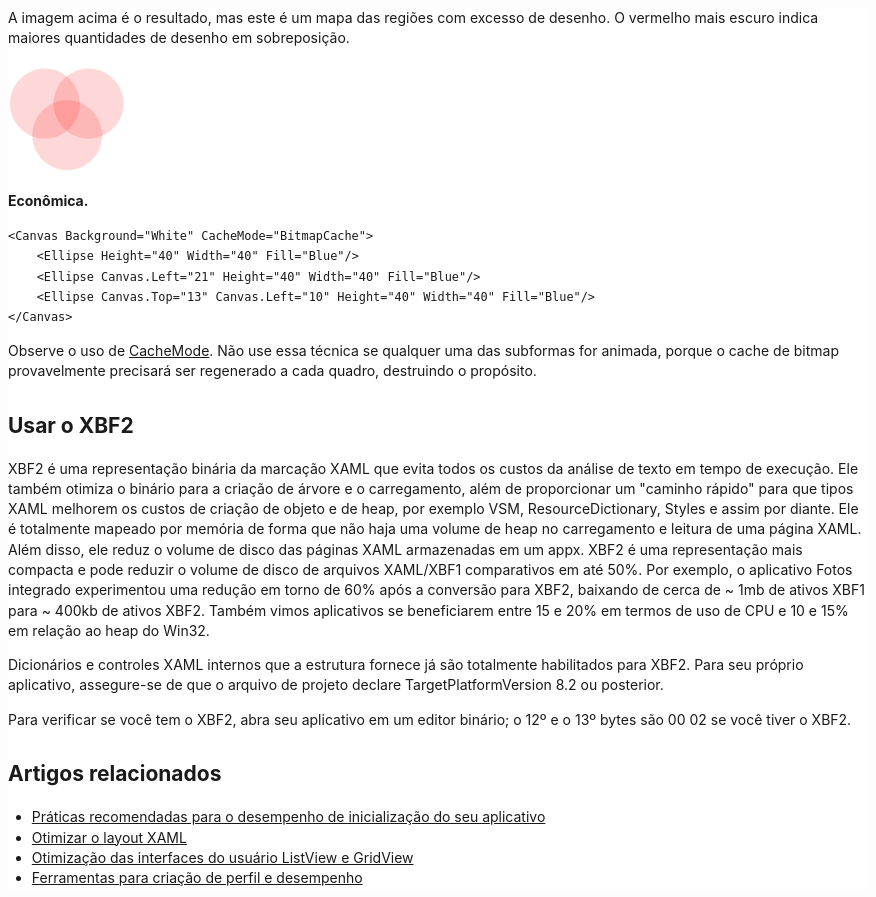 A imagem acima é o resultado, mas este é um mapa das regiões com excesso de desenho. O vermelho mais escuro indica maiores quantidades de desenho em sobreposição.

![Diagrama de Venn que mostra áreas sobrepostas](images/translucentvenn.png)

**Econômica.**

```xaml
<Canvas Background="White" CacheMode="BitmapCache">
    <Ellipse Height="40" Width="40" Fill="Blue"/>
    <Ellipse Canvas.Left="21" Height="40" Width="40" Fill="Blue"/>
    <Ellipse Canvas.Top="13" Canvas.Left="10" Height="40" Width="40" Fill="Blue"/>
</Canvas>
```

Observe o uso de [CacheMode](https://docs.microsoft.com/uwp/api/Windows.UI.Xaml.Media.CacheMode). Não use essa técnica se qualquer uma das subformas for animada, porque o cache de bitmap provavelmente precisará ser regenerado a cada quadro, destruindo o propósito.

## <a name="use-xbf2"></a>Usar o XBF2

XBF2 é uma representação binária da marcação XAML que evita todos os custos da análise de texto em tempo de execução. Ele também otimiza o binário para a criação de árvore e o carregamento, além de proporcionar um "caminho rápido" para que tipos XAML melhorem os custos de criação de objeto e de heap, por exemplo VSM, ResourceDictionary, Styles e assim por diante. Ele é totalmente mapeado por memória de forma que não haja uma volume de heap no carregamento e leitura de uma página XAML. Além disso, ele reduz o volume de disco das páginas XAML armazenadas em um appx. XBF2 é uma representação mais compacta e pode reduzir o volume de disco de arquivos XAML/XBF1 comparativos em até 50%. Por exemplo, o aplicativo Fotos integrado experimentou uma redução em torno de 60% após a conversão para XBF2, baixando de cerca de ~ 1mb de ativos XBF1 para ~ 400kb de ativos XBF2. Também vimos aplicativos se beneficiarem entre 15 e 20% em termos de uso de CPU e 10 e 15% em relação ao heap do Win32.

Dicionários e controles XAML internos que a estrutura fornece já são totalmente habilitados para XBF2. Para seu próprio aplicativo, assegure-se de que o arquivo de projeto declare TargetPlatformVersion 8.2 ou posterior.

Para verificar se você tem o XBF2, abra seu aplicativo em um editor binário; o 12º e o 13º bytes são 00 02 se você tiver o XBF2.

## <a name="related-articles"></a>Artigos relacionados

- [Práticas recomendadas para o desempenho de inicialização do seu aplicativo](best-practices-for-your-app-s-startup-performance.md)
- [Otimizar o layout XAML](optimize-your-xaml-layout.md)
- [Otimização das interfaces do usuário ListView e GridView](optimize-gridview-and-listview.md)
- [Ferramentas para criação de perfil e desempenho](tools-for-profiling-and-performance.md)
